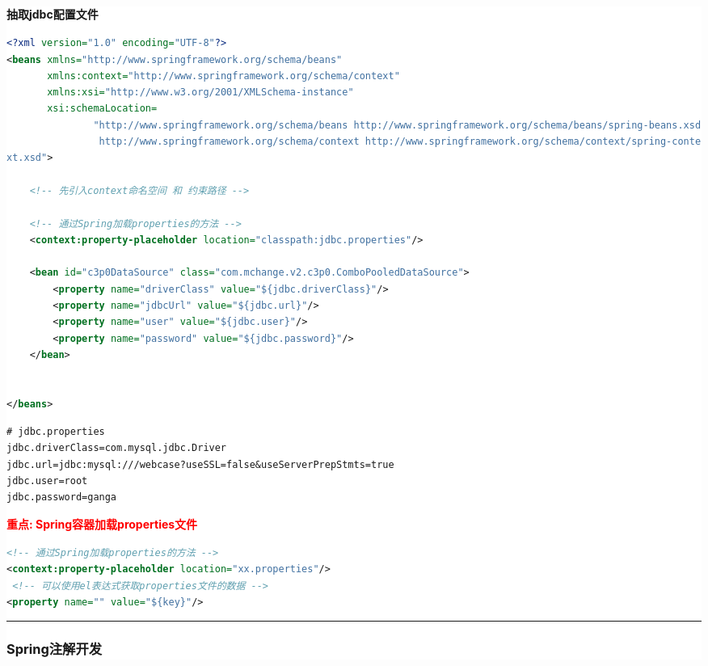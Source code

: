 

**抽取jdbc配置文件**

```xml
<?xml version="1.0" encoding="UTF-8"?>
<beans xmlns="http://www.springframework.org/schema/beans"
       xmlns:context="http://www.springframework.org/schema/context"
       xmlns:xsi="http://www.w3.org/2001/XMLSchema-instance"
       xsi:schemaLocation=
               "http://www.springframework.org/schema/beans http://www.springframework.org/schema/beans/spring-beans.xsd
                http://www.springframework.org/schema/context http://www.springframework.org/schema/context/spring-context.xsd">

    <!-- 先引入context命名空间 和 约束路径 -->

    <!-- 通过Spring加载properties的方法 -->
    <context:property-placeholder location="classpath:jdbc.properties"/>

    <bean id="c3p0DataSource" class="com.mchange.v2.c3p0.ComboPooledDataSource">
        <property name="driverClass" value="${jdbc.driverClass}"/>
        <property name="jdbcUrl" value="${jdbc.url}"/>
        <property name="user" value="${jdbc.user}"/>
        <property name="password" value="${jdbc.password}"/>
    </bean>

    
</beans>
```

```properties
# jdbc.properties
jdbc.driverClass=com.mysql.jdbc.Driver
jdbc.url=jdbc:mysql:///webcase?useSSL=false&useServerPrepStmts=true
jdbc.user=root
jdbc.password=ganga
```



<font color="red">**重点: Spring容器加载properties文件**</font>

```xml
<!-- 通过Spring加载properties的方法 -->
<context:property-placeholder location="xx.properties"/>
 <!-- 可以使用el表达式获取properties文件的数据 -->
<property name="" value="${key}"/>
```

---





### Spring注解开发
